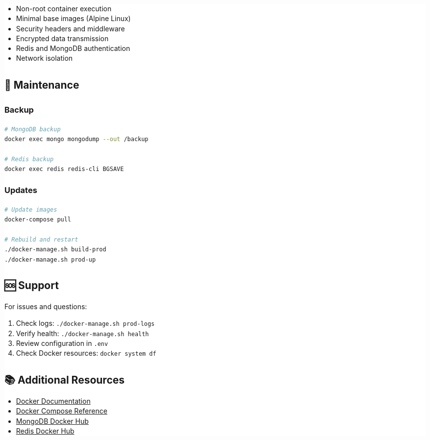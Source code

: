 - Non-root container execution
- Minimal base images (Alpine Linux)
- Security headers and middleware
- Encrypted data transmission
- Redis and MongoDB authentication
- Network isolation

## 📝 Maintenance

### Backup

```bash
# MongoDB backup
docker exec mongo mongodump --out /backup

# Redis backup
docker exec redis redis-cli BGSAVE
```

### Updates

```bash
# Update images
docker-compose pull

# Rebuild and restart
./docker-manage.sh build-prod
./docker-manage.sh prod-up
```

## 🆘 Support

For issues and questions:

1. Check logs: `./docker-manage.sh prod-logs`
2. Verify health: `./docker-manage.sh health`
3. Review configuration in `.env`
4. Check Docker resources: `docker system df`

## 📚 Additional Resources

- [Docker Documentation](https://docs.docker.com/)
- [Docker Compose Reference](https://docs.docker.com/compose/)
- [MongoDB Docker Hub](https://hub.docker.com/_/mongo)
- [Redis Docker Hub](https://hub.docker.com/_/redis)
